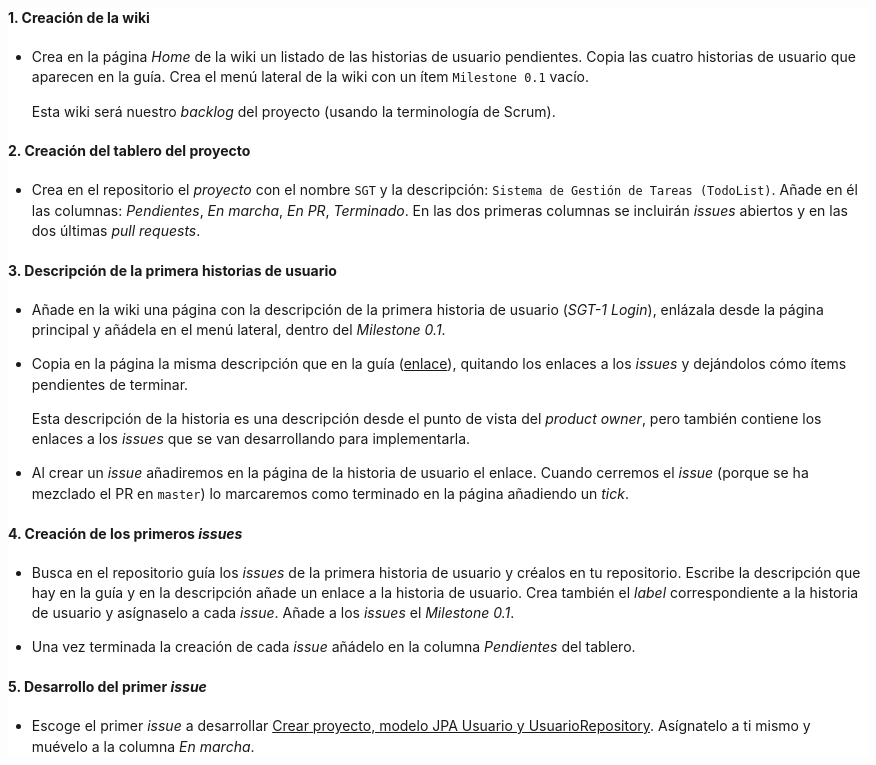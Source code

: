 #### 1. Creación de la wiki

- Crea en la página _Home_ de la wiki un listado de las historias de
  usuario pendientes. Copia las cuatro historias de usuario que
  aparecen en la guía. Crea el menú lateral de la wiki con un ítem
  `Milestone 0.1` vacío.

  Esta wiki será nuestro _backlog_ del proyecto (usando la terminología de Scrum).
  

#### 2. Creación del tablero del proyecto

- Crea en el repositorio el _proyecto_ con el nombre `SGT` y la
  descripción: `Sistema de Gestión de Tareas (TodoList)`. Añade en él
  las columnas: _Pendientes_, _En marcha_, _En PR_, _Terminado_. En
  las dos primeras columnas se incluirán _issues_ abiertos y en las
  dos últimas _pull requests_.


#### 3. Descripción de la primera historias de usuario

- Añade en la wiki una página con la descripción de la primera
  historia de usuario (_SGT-1 Login_), enlázala desde la página
  principal y añádela en el menú lateral, dentro del _Milestone 0.1_.
  
- Copia en la página la misma descripción que en la guía
  ([enlace](https://github.com/domingogallardo/mads-todolist-guia/wiki/SGT-1-Login-de-usuario)),
  quitando los enlaces a los _issues_ y dejándolos cómo ítems
  pendientes de terminar.
  
  Esta descripción de la historia es una descripción desde el punto de
  vista del _product owner_, pero también contiene los enlaces a
  los _issues_ que se van desarrollando para implementarla. 

- Al crear un _issue_ añadiremos en la página de la historia de
  usuario el enlace. Cuando cerremos el _issue_ (porque se ha mezclado
  el PR en `master`) lo marcaremos como terminado en la página
  añadiendo un _tick_.

#### 4. Creación de los primeros _issues_

- Busca en el repositorio guía los _issues_ de la primera historia de
  usuario y créalos en tu repositorio. Escribe la descripción que hay
  en la guía y en la descripción añade un enlace a la historia de
  usuario. Crea también el _label_ correspondiente a
  la historia de usuario y asígnaselo a cada _issue_. Añade a los
  _issues_ el _Milestone 0.1_.

- Una vez terminada la creación de cada _issue_ añádelo en la columna
  _Pendientes_ del tablero.
  
#### 5. Desarrollo del primer _issue_

- Escoge el primer _issue_ a desarrollar
  [Crear proyecto, modelo JPA Usuario y UsuarioRepository](https://github.com/domingogallardo/mads-todolist-guia/issues/1). Asígnatelo
  a ti mismo y muévelo a la columna _En marcha_.
  